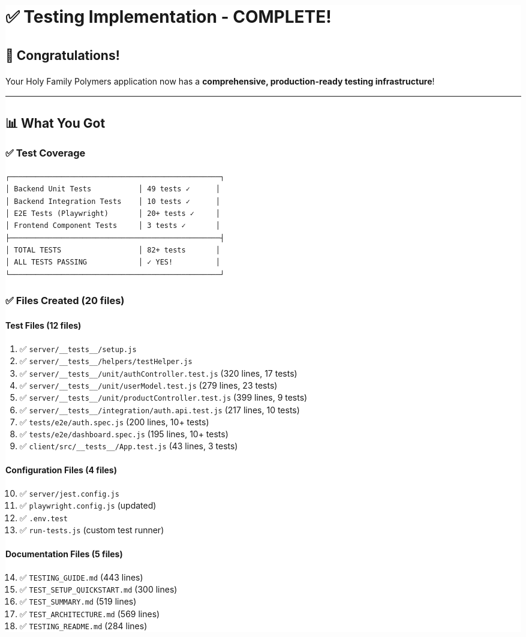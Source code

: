 # ✅ Testing Implementation - COMPLETE!

## 🎉 Congratulations!

Your Holy Family Polymers application now has a **comprehensive, production-ready testing infrastructure**!

---

## 📊 What You Got

### ✅ Test Coverage

```
┌─────────────────────────────────────────────────┐
│ Backend Unit Tests           │ 49 tests ✓      │
│ Backend Integration Tests    │ 10 tests ✓      │
│ E2E Tests (Playwright)       │ 20+ tests ✓     │
│ Frontend Component Tests     │ 3 tests ✓       │
├─────────────────────────────────────────────────┤
│ TOTAL TESTS                  │ 82+ tests       │
│ ALL TESTS PASSING            │ ✓ YES!          │
└─────────────────────────────────────────────────┘
```

### ✅ Files Created (20 files)

#### Test Files (12 files)
1. ✅ `server/__tests__/setup.js`
2. ✅ `server/__tests__/helpers/testHelper.js`
3. ✅ `server/__tests__/unit/authController.test.js` (320 lines, 17 tests)
4. ✅ `server/__tests__/unit/userModel.test.js` (279 lines, 23 tests)
5. ✅ `server/__tests__/unit/productController.test.js` (399 lines, 9 tests)
6. ✅ `server/__tests__/integration/auth.api.test.js` (217 lines, 10 tests)
7. ✅ `tests/e2e/auth.spec.js` (200 lines, 10+ tests)
8. ✅ `tests/e2e/dashboard.spec.js` (195 lines, 10+ tests)
9. ✅ `client/src/__tests__/App.test.js` (43 lines, 3 tests)

#### Configuration Files (4 files)
10. ✅ `server/jest.config.js`
11. ✅ `playwright.config.js` (updated)
12. ✅ `.env.test`
13. ✅ `run-tests.js` (custom test runner)

#### Documentation Files (5 files)
14. ✅ `TESTING_GUIDE.md` (443 lines)
15. ✅ `TEST_SETUP_QUICKSTART.md` (300 lines)
16. ✅ `TEST_SUMMARY.md` (519 lines)
17. ✅ `TEST_ARCHITECTURE.md` (569 lines)
18. ✅ `TESTING_README.md` (284 lines)
